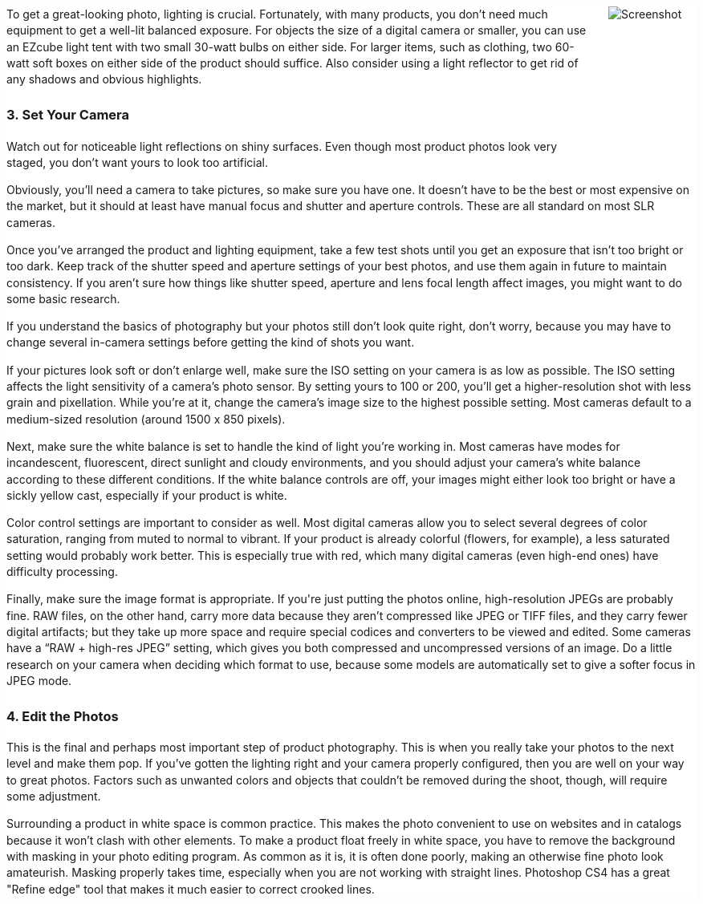 <a href="https://www.tabletopstudio-store.com/"><img class="49554" style="padding-left: 20px" title="lighting" src="https://archive.smashing.media/assets/344dbf88-fdf9-42bb-adb4-46f01eedd629/c99a5893-bfed-4f04-81f1-6708a0d932a1/lighting.jpg" alt="Screenshot" width="110" height="175" align="right" /></a>To get a great-looking photo, lighting is crucial. Fortunately, with many products, you don’t need much equipment to get a well-lit balanced exposure. For objects the size of a digital camera or smaller, you can use an EZcube light tent with two small 30-watt bulbs on either side. For larger items, such as clothing, two 60-watt soft boxes on either side of the product should suffice. Also consider using a light reflector to get rid of any shadows and obvious highlights.</p>

### 3. Set Your Camera

Watch out for noticeable light reflections on shiny surfaces. Even though most product photos look very staged, you don’t want yours to look too artificial.

Obviously, you’ll need a camera to take pictures, so make sure you have one. It doesn’t have to be the best or most expensive on the market, but it should at least have manual focus and shutter and aperture controls. These are all standard on most SLR cameras.

Once you’ve arranged the product and lighting equipment, take a few test shots until you get an exposure that isn’t too bright or too dark. Keep track of the shutter speed and aperture settings of your best photos, and use them again in future to maintain consistency. If you aren’t sure how things like shutter speed, aperture and lens focal length affect images, you might want to do some basic research.

If you understand the basics of photography but your photos still don’t look quite right, don’t worry, because you may have to change several in-camera settings before getting the kind of shots you want.

If your pictures look soft or don’t enlarge well, make sure the ISO setting on your camera is as low as possible. The ISO setting affects the light sensitivity of a camera’s photo sensor. By setting yours to 100 or 200, you’ll get a higher-resolution shot with less grain and pixellation. While you’re at it, change the camera’s image size to the highest possible setting. Most cameras default to a medium-sized resolution (around 1500 x 850 pixels).

Next, make sure the white balance is set to handle the kind of light you’re working in. Most cameras have modes for incandescent, fluorescent, direct sunlight and cloudy environments, and you should adjust your camera’s white balance according to these different conditions. If the white balance controls are off, your images might either look too bright or have a sickly yellow cast, especially if your product is white.

Color control settings are important to consider as well. Most digital cameras allow you to select several degrees of color saturation, ranging from muted to normal to vibrant. If your product is already colorful (flowers, for example), a less saturated setting would probably work better. This is especially true with red, which many digital cameras (even high-end ones) have difficulty processing.

Finally, make sure the image format is appropriate. If you're just putting the photos online, high-resolution JPEGs are probably fine. RAW files, on the other hand, carry more data because they aren’t compressed like JPEG or TIFF files, and they carry fewer digital artifacts; but they take up more space and require special codices and converters to be viewed and edited. Some cameras have a “RAW + high-res JPEG” setting, which gives you both compressed and uncompressed versions of an image. Do a little research on your camera when deciding which format to use, because some models are automatically set to give a softer focus in JPEG mode.</p>

### 4. Edit the Photos

This is the final and perhaps most important step of product photography. This is when you really take your photos to the next level and make them pop. If you’ve gotten the lighting right and your camera properly configured, then you are well on your way to great photos. Factors such as unwanted colors and objects that couldn’t be removed during the shoot, though, will require some adjustment.

Surrounding a product in white space is common practice. This makes the photo convenient to use on websites and in catalogs because it won’t clash with other elements. To make a product float freely in white space, you have to remove the background with masking in your photo editing program. As common as it is, it is often done poorly, making an otherwise fine photo look amateurish. Masking properly takes time, especially when you are not working with straight lines. Photoshop CS4 has a great "Refine edge" tool that makes it much easier to correct crooked lines.
